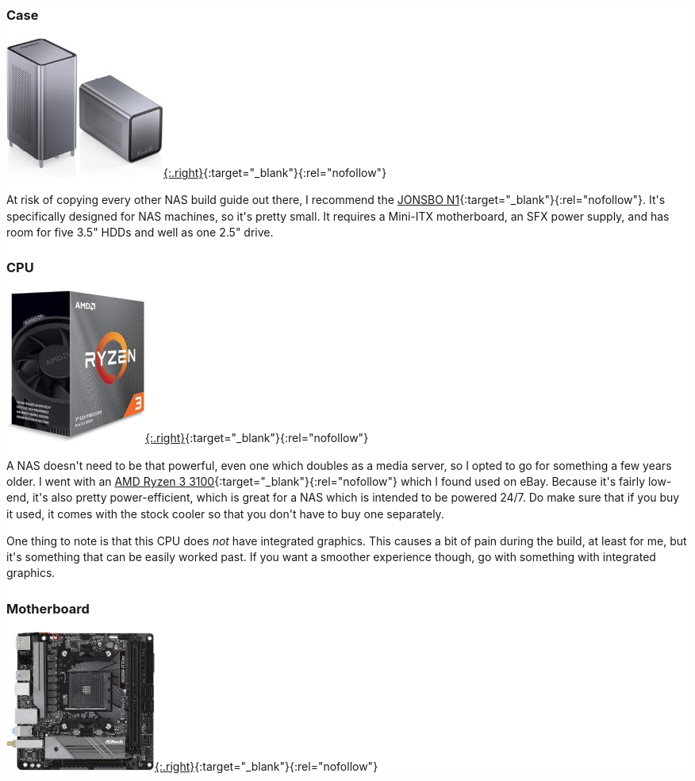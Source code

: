 ### Case

[![JONSBO N1](/assets/images/nas/jonsbo-n1.jpg){:.right}](https://www.amazon.com/dp/B09WZLHCZG?&_encoding=UTF8&tag=dfederm-20&linkCode=ur2&linkId=6a45f181eff3d34fa5e03a77397ae970&camp=1789&creative=9325){:target="_blank"}{:rel="nofollow"}

At risk of copying every other NAS build guide out there, I recommend the [JONSBO N1](https://www.amazon.com/dp/B09WZLHCZG?&_encoding=UTF8&tag=dfederm-20&linkCode=ur2&linkId=6a45f181eff3d34fa5e03a77397ae970&camp=1789&creative=9325){:target="_blank"}{:rel="nofollow"}. It's specifically designed for NAS machines, so it's pretty small. It requires a Mini-ITX motherboard, an SFX power supply, and has room for five 3.5" HDDs and well as one 2.5" drive.

### CPU

[![AMD Ryzen 3 3100](/assets/images/nas/amd-ryzen-3-3100.jpg){:.right}](https://www.amazon.com/dp/B0876Y2TMZ?&_encoding=UTF8&tag=dfederm-20&linkCode=ur2&linkId=e1a84d017c81f41998a2aa49ec85eecb&camp=1789&creative=9325){:target="_blank"}{:rel="nofollow"}

A NAS doesn't need to be that powerful, even one which doubles as a media server, so I opted to go for something a few years older. I went with an [AMD Ryzen 3 3100](https://www.amazon.com/dp/B0876Y2TMZ?&_encoding=UTF8&tag=dfederm-20&linkCode=ur2&linkId=e1a84d017c81f41998a2aa49ec85eecb&camp=1789&creative=9325){:target="_blank"}{:rel="nofollow"} which I found used on eBay. Because it's fairly low-end, it's also pretty power-efficient, which is great for a NAS which is intended to be powered 24/7. Do make sure that if you buy it used, it comes with the stock cooler so that you don't have to buy one separately.

One thing to note is that this CPU does *not* have integrated graphics. This causes a bit of pain during the build, at least for me, but it's something that can be easily worked past. If you want a smoother experience though, go with something with integrated graphics.

### Motherboard

[![ASRock A520M-ITX/AC](/assets/images/nas/asrock-a520m-itx-ac.jpg){:.right}](https://www.amazon.com/dp/B08G1WLVR2?&_encoding=UTF8&tag=dfederm-20&linkCode=ur2&linkId=065a45c5e6f116a06ddc3d1de46e028c&camp=1789&creative=9325){:target="_blank"}{:rel="nofollow"}
